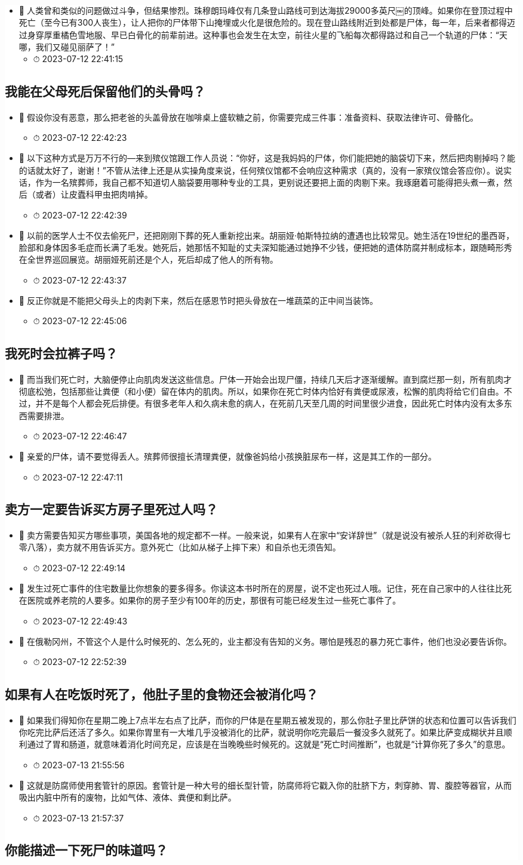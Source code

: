 - 📌 人类曾和类似的问题做过斗争，但结果惨烈。珠穆朗玛峰仅有几条登山路线可到达海拔29000多英尺￼的顶峰。如果你在登顶过程中死亡（至今已有300人丧生），让人把你的尸体带下山掩埋或火化是很危险的。现在登山路线附近到处都是尸体，每一年，后来者都得迈过身穿厚重橘色雪地服、早已白骨化的前辈前进。这种事也会发生在太空，前往火星的飞船每次都得路过和自己一个轨道的尸体：“天哪，我们又碰见丽萨了！” 
    - ⏱ 2023-07-12 22:41:15 
## 我能在父母死后保留他们的头骨吗？


- 📌 假设你没有恶意，那么把老爸的头盖骨放在咖啡桌上盛软糖之前，你需要完成三件事：准备资料、获取法律许可、骨骼化。 
    - ⏱ 2023-07-12 22:42:23 

- 📌 以下这种方式是万万不行的—来到殡仪馆跟工作人员说：“你好，这是我妈妈的尸体，你们能把她的脑袋切下来，然后把肉剔掉吗？能的话就太好了，谢谢！”不管从法律上还是从实操角度来说，任何殡仪馆都不会响应这种需求（真的，没有一家殡仪馆会答应你）。说实话，作为一名殡葬师，我自己都不知道切人脑袋要用哪种专业的工具，更别说还要把上面的肉剔下来。我琢磨着可能得把头煮一煮，然后（或者）让皮蠹科甲虫把肉啃掉。 
    - ⏱ 2023-07-12 22:42:39 

- 📌 以前的医学人士不仅去偷死尸，还把刚刚下葬的死人重新挖出来。胡丽娅·帕斯特拉纳的遭遇也比较常见。她生活在19世纪的墨西哥，脸部和身体因多毛症而长满了毛发。她死后，她那恬不知耻的丈夫深知能通过她挣不少钱，便把她的遗体防腐并制成标本，跟随畸形秀在全世界巡回展览。胡丽娅死前还是个人，死后却成了他人的所有物。 
    - ⏱ 2023-07-12 22:43:37 

- 📌 反正你就是不能把父母头上的肉剥下来，然后在感恩节时把头骨放在一堆蔬菜的正中间当装饰。 
    - ⏱ 2023-07-12 22:45:06 
## 我死时会拉裤子吗？


- 📌 而当我们死亡时，大脑便停止向肌肉发送这些信息。尸体一开始会出现尸僵，持续几天后才逐渐缓解。直到腐烂那一刻，所有肌肉才彻底松弛，包括那些让粪便（和小便）留在体内的肌肉。所以，如果你在死亡时体内恰好有粪便或尿液，松懈的肌肉将给它们自由。不过，并不是每个人都会死后排便。有很多老年人和久病未愈的病人，在死前几天至几周的时间里很少进食，因此死亡时体内没有太多东西需要排泄。 
    - ⏱ 2023-07-12 22:46:47 

- 📌 亲爱的尸体，请不要觉得丢人。殡葬师很擅长清理粪便，就像爸妈给小孩换脏尿布一样，这是其工作的一部分。 
    - ⏱ 2023-07-12 22:47:11 
## 卖方一定要告诉买方房子里死过人吗？


- 📌 卖方需要告知买方哪些事项，美国各地的规定都不一样。一般来说，如果有人在家中“安详辞世”（就是说没有被杀人狂的利斧砍得七零八落），卖方就不用告诉买方。意外死亡（比如从梯子上摔下来）和自杀也无须告知。 
    - ⏱ 2023-07-12 22:49:14 

- 📌 发生过死亡事件的住宅数量比你想象的要多得多。你读这本书时所在的房屋，说不定也死过人哦。记住，死在自己家中的人往往比死在医院或养老院的人要多。如果你的房子至少有100年的历史，那很有可能已经发生过一些死亡事件了。 
    - ⏱ 2023-07-12 22:49:43 

- 📌 在俄勒冈州，不管这个人是什么时候死的、怎么死的，业主都没有告知的义务。哪怕是残忍的暴力死亡事件，他们也没必要告诉你。 
    - ⏱ 2023-07-12 22:52:39 
## 如果有人在吃饭时死了，他肚子里的食物还会被消化吗？


- 📌 如果我们得知你在星期二晚上7点半左右点了比萨，而你的尸体是在星期五被发现的，那么你肚子里比萨饼的状态和位置可以告诉我们你吃完比萨后还活了多久。如果你胃里有一大堆几乎没被消化的比萨，就说明你吃完最后一餐没多久就死了。如果比萨变成糊状并且顺利通过了胃和肠道，就意味着消化时间充足，应该是在当晚晚些时候死的。这就是“死亡时间推断”，也就是“计算你死了多久”的意思。 
    - ⏱ 2023-07-13 21:55:56 

- 📌 这就是防腐师使用套管针的原因。套管针是一种大号的细长型针管，防腐师将它戳入你的肚脐下方，刺穿肺、胃、腹腔等器官，从而吸出内脏中所有的废物，比如气体、液体、粪便和剩比萨。 
    - ⏱ 2023-07-13 21:57:37 
## 你能描述一下死尸的味道吗？

